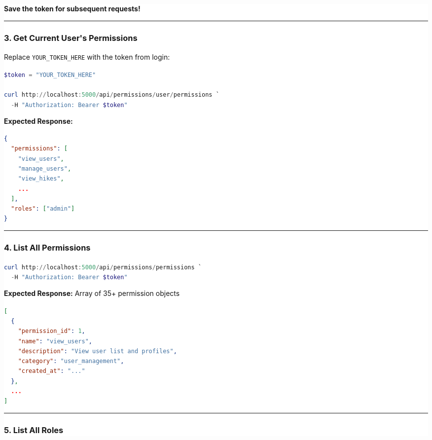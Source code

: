 **Save the token for subsequent requests!**

---

### 3. Get Current User's Permissions

Replace `YOUR_TOKEN_HERE` with the token from login:

```powershell
$token = "YOUR_TOKEN_HERE"

curl http://localhost:5000/api/permissions/user/permissions `
  -H "Authorization: Bearer $token"
```

**Expected Response:**
```json
{
  "permissions": [
    "view_users",
    "manage_users",
    "view_hikes",
    ...
  ],
  "roles": ["admin"]
}
```

---

### 4. List All Permissions

```powershell
curl http://localhost:5000/api/permissions/permissions `
  -H "Authorization: Bearer $token"
```

**Expected Response:** Array of 35+ permission objects
```json
[
  {
    "permission_id": 1,
    "name": "view_users",
    "description": "View user list and profiles",
    "category": "user_management",
    "created_at": "..."
  },
  ...
]
```

---

### 5. List All Roles
